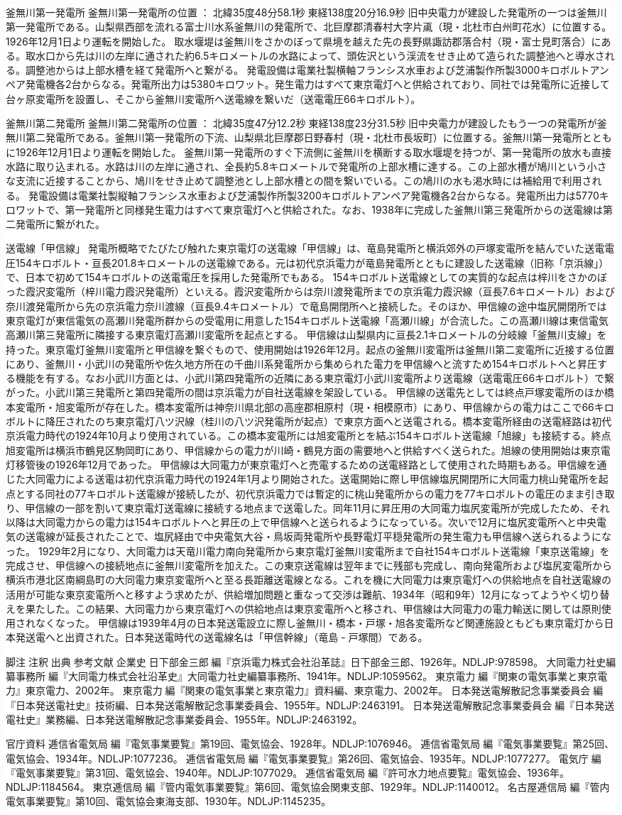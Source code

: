 釜無川第一発電所
釜無川第一発電所の位置 ： 北緯35度48分58.1秒 東経138度20分16.9秒
旧中央電力が建設した発電所の一つは釜無川第一発電所である。山梨県西部を流れる富士川水系釜無川の発電所で、北巨摩郡清春村大字片颪（現・北杜市白州町花水）に位置する。1926年12月1日より運転を開始した。
取水堰堤は釜無川をさかのぼって県境を越えた先の長野県諏訪郡落合村（現・富士見町落合）にある。取水口から先は川の左岸に通された約6.5キロメートルの水路によって、頭佐沢という渓流をせき止めて造られた調整池へと導水される。調整池からは上部水槽を経て発電所へと繋がる。
発電設備は電業社製横軸フランシス水車および芝浦製作所製3000キロボルトアンペア発電機各2台からなる。発電所出力は5380キロワット。発生電力はすべて東京電灯へと供給されており、同社では発電所に近接して台ヶ原変電所を設置し、そこから釜無川変電所へ送電線を繋いだ（送電電圧66キロボルト）。

釜無川第二発電所
釜無川第二発電所の位置 ： 北緯35度47分12.2秒 東経138度23分31.5秒
旧中央電力が建設したもう一つの発電所が釜無川第二発電所である。釜無川第一発電所の下流、山梨県北巨摩郡日野春村（現・北杜市長坂町）に位置する。釜無川第一発電所とともに1926年12月1日より運転を開始した。
釜無川第一発電所のすぐ下流側に釜無川を横断する取水堰堤を持つが、第一発電所の放水も直接水路に取り込まれる。水路は川の左岸に通され、全長約5.8キロメートルで発電所の上部水槽に達する。この上部水槽が鳩川という小さな支流に近接することから、鳩川をせき止めて調整池とし上部水槽との間を繋いでいる。この鳩川の水も渇水時には補給用で利用される。
発電設備は電業社製縦軸フランシス水車および芝浦製作所製3200キロボルトアンペア発電機各2台からなる。発電所出力は5770キロワットで、第一発電所と同様発生電力はすべて東京電灯へと供給された。なお、1938年に完成した釜無川第三発電所からの送電線は第二発電所に繋がれた。

送電線「甲信線」
発電所概略でたびたび触れた東京電灯の送電線「甲信線」は、竜島発電所と横浜郊外の戸塚変電所を結んでいた送電電圧154キロボルト・亘長201.8キロメートルの送電線である。元は初代京浜電力が竜島発電所とともに建設した送電線（旧称「京浜線」）で、日本で初めて154キロボルトの送電電圧を採用した発電所でもある。
154キロボルト送電線としての実質的な起点は梓川をさかのぼった霞沢変電所（梓川電力霞沢発電所）といえる。霞沢変電所からは奈川渡発電所までの京浜電力霞沢線（亘長7.6キロメートル）および奈川渡発電所から先の京浜電力奈川渡線（亘長9.4キロメートル）で竜島開閉所へと接続した。そのほか、甲信線の途中塩尻開閉所では東京電灯が東信電気の高瀬川発電所群からの受電用に用意した154キロボルト送電線「高瀬川線」が合流した。この高瀬川線は東信電気高瀬川第三発電所に隣接する東京電灯高瀬川変電所を起点とする。
甲信線は山梨県内に亘長2.1キロメートルの分岐線「釜無川支線」を持った。東京電灯釜無川変電所と甲信線を繋ぐもので、使用開始は1926年12月。起点の釜無川変電所は釜無川第二変電所に近接する位置にあり、釜無川・小武川の発電所や佐久地方所在の千曲川系発電所から集められた電力を甲信線へと流すため154キロボルトへと昇圧する機能を有する。なお小武川方面とは、小武川第四発電所の近隣にある東京電灯小武川変電所より送電線（送電電圧66キロボルト）で繋がった。小武川第三発電所と第四発電所の間は京浜電力が自社送電線を架設している。
甲信線の送電先としては終点戸塚変電所のほか橋本変電所・旭変電所が存在した。橋本変電所は神奈川県北部の高座郡相原村（現・相模原市）にあり、甲信線からの電力はここで66キロボルトに降圧されたのち東京電灯八ツ沢線（桂川の八ツ沢発電所が起点）で東京方面へと送電される。橋本変電所経由の送電経路は初代京浜電力時代の1924年10月より使用されている。この橋本変電所には旭変電所とを結ぶ154キロボルト送電線「旭線」も接続する。終点旭変電所は横浜市鶴見区駒岡町にあり、甲信線からの電力が川崎・鶴見方面の需要地へと供給すべく送られた。旭線の使用開始は東京電灯移管後の1926年12月であった。
甲信線は大同電力が東京電灯へと売電するための送電経路として使用された時期もある。甲信線を通じた大同電力による送電は初代京浜電力時代の1924年1月より開始された。送電開始に際し甲信線塩尻開閉所に大同電力桃山発電所を起点とする同社の77キロボルト送電線が接続したが、初代京浜電力では暫定的に桃山発電所からの電力を77キロボルトの電圧のまま引き取り、甲信線の一部を割いて東京電灯送電線に接続する地点まで送電した。同年11月に昇圧用の大同電力塩尻変電所が完成したため、それ以降は大同電力からの電力は154キロボルトへと昇圧の上で甲信線へと送られるようになっている。次いで12月に塩尻変電所へと中央電気の送電線が延長されたことで、塩尻経由で中央電気大谷・鳥坂両発電所や長野電灯平穏発電所の発生電力も甲信線へ送られるようになった。
1929年2月になり、大同電力は天竜川電力南向発電所から東京電灯釜無川変電所まで自社154キロボルト送電線「東京送電線」を完成させ、甲信線への接続地点に釜無川変電所を加えた。この東京送電線は翌年までに残部も完成し、南向発電所および塩尻変電所から横浜市港北区南綱島町の大同電力東京変電所へと至る長距離送電線となる。これを機に大同電力は東京電灯への供給地点を自社送電線の活用が可能な東京変電所へと移すよう求めたが、供給増加問題と重なって交渉は難航、1934年（昭和9年）12月になってようやく切り替えを果たした。この結果、大同電力から東京電灯への供給地点は東京変電所へと移され、甲信線は大同電力の電力輸送に関しては原則使用されなくなった。
甲信線は1939年4月の日本発送電設立に際し釜無川・橋本・戸塚・旭各変電所など関連施設ともども東京電灯から日本発送電へと出資された。日本発送電時代の送電線名は「甲信幹線」（竜島 - 戸塚間）である。

脚注
注釈
出典
参考文献
企業史
日下部金三郎 編『京浜電力株式会社沿革誌』日下部金三郎、1926年。NDLJP:978598。 
大同電力社史編纂事務所 編『大同電力株式会社沿革史』大同電力社史編纂事務所、1941年。NDLJP:1059562。 
東京電力 編『関東の電気事業と東京電力』東京電力、2002年。 
東京電力 編『関東の電気事業と東京電力』資料編、東京電力、2002年。 
日本発送電解散記念事業委員会 編『日本発送電社史』技術編、日本発送電解散記念事業委員会、1955年。NDLJP:2463191。 
日本発送電解散記念事業委員会 編『日本発送電社史』業務編、日本発送電解散記念事業委員会、1955年。NDLJP:2463192。

官庁資料
逓信省電気局 編『電気事業要覧』第19回、電気協会、1928年。NDLJP:1076946。 
逓信省電気局 編『電気事業要覧』第25回、電気協会、1934年。NDLJP:1077236。 
逓信省電気局 編『電気事業要覧』第26回、電気協会、1935年。NDLJP:1077277。 
電気庁 編『電気事業要覧』第31回、電気協会、1940年。NDLJP:1077029。 
逓信省電気局 編『許可水力地点要覧』電気協会、1936年。NDLJP:1184564。 
東京逓信局 編『管内電気事業要覧』第6回、電気協会関東支部、1929年。NDLJP:1140012。 
名古屋逓信局 編『管内電気事業要覧』第10回、電気協会東海支部、1930年。NDLJP:1145235。
